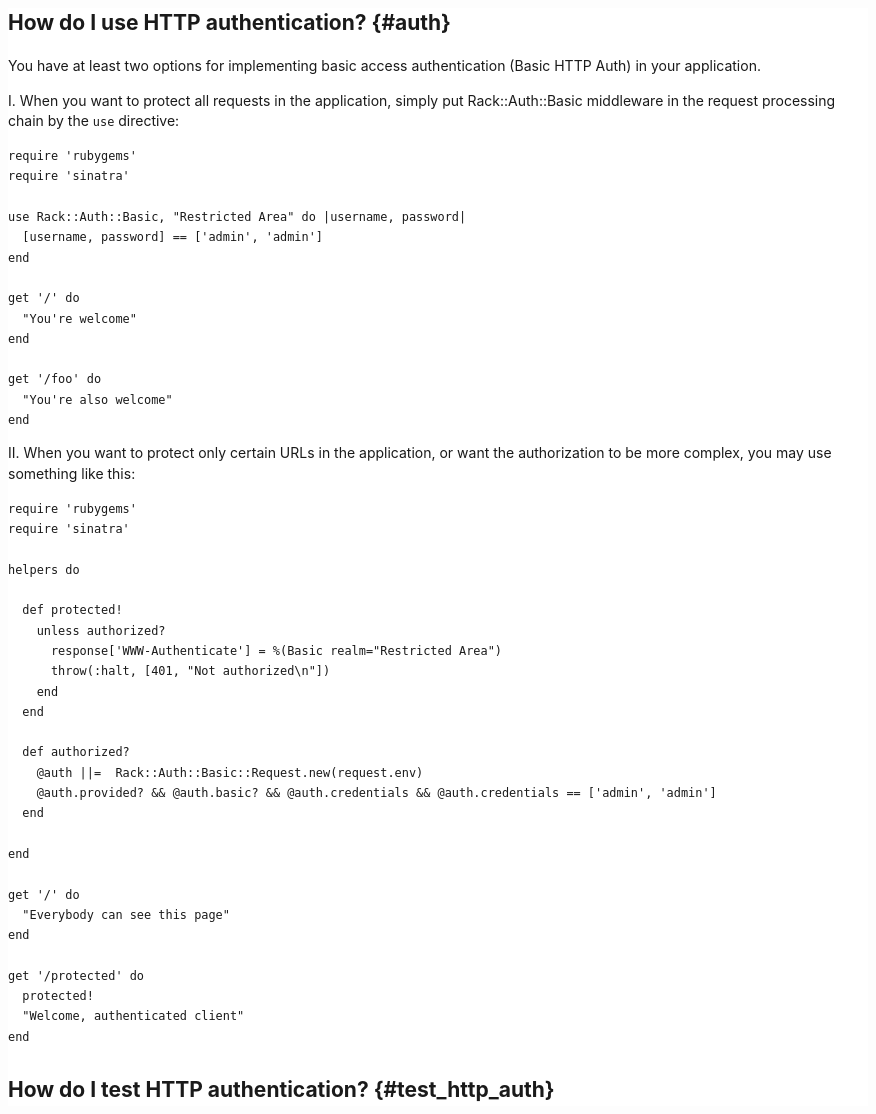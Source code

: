 
How do I use HTTP authentication? {#auth}
---------------------------------

You have at least two options for implementing basic access authentication (Basic HTTP Auth) in your application.

I. When you want to protect all requests in the application, simply put Rack::Auth::Basic middleware in the request processing chain by the `use` directive:

    require 'rubygems'
    require 'sinatra'

    use Rack::Auth::Basic, "Restricted Area" do |username, password|
      [username, password] == ['admin', 'admin']
    end

    get '/' do
      "You're welcome"
    end

    get '/foo' do
      "You're also welcome"
    end

II. When you want to protect only certain URLs in the application, or want the authorization to be more complex, you may use something like this:

    require 'rubygems'
    require 'sinatra'

    helpers do

      def protected!
        unless authorized?
          response['WWW-Authenticate'] = %(Basic realm="Restricted Area")
          throw(:halt, [401, "Not authorized\n"])
        end
      end

      def authorized?
        @auth ||=  Rack::Auth::Basic::Request.new(request.env)
        @auth.provided? && @auth.basic? && @auth.credentials && @auth.credentials == ['admin', 'admin']
      end

    end

    get '/' do
      "Everybody can see this page"
    end

    get '/protected' do
      protected!
      "Welcome, authenticated client"
    end


How do I test HTTP authentication? {#test_http_auth}
----------------------------------
